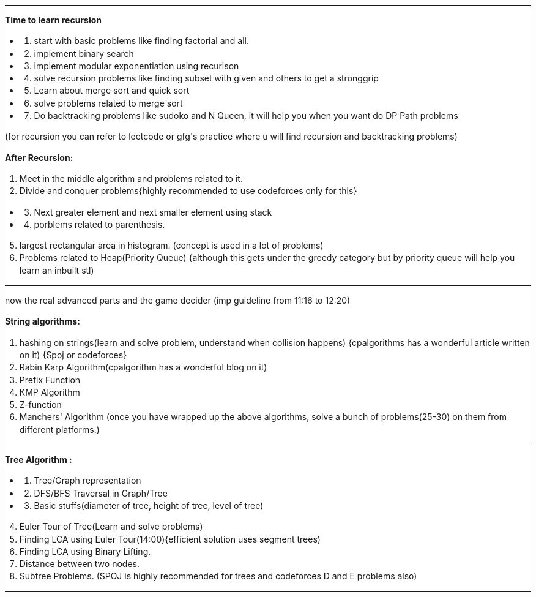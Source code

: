 ----

**Time to learn recursion**
- 1. start with basic problems like finding factorial and all.
- 2. implement binary search 
- 3. implement modular exponentiation using recurison
- 4. solve recursion problems like finding subset with given and others to get a stronggrip
- 5. Learn about merge sort and quick sort 
- 6. solve problems related to merge sort
- 7. Do backtracking problems like sudoko and N Queen, it will help you when you want do DP Path problems

(for recursion you can refer to leetcode or gfg's practice where u will find recursion and backtracking problems) 

**After Recursion:**
1. Meet in the middle algorithm and problems related to it. 
2. Divide and conquer problems{highly recommended to use codeforces only for this} 
- 3. Next greater element and next smaller element using stack
- 4. porblems related to parenthesis. 
5. largest rectangular area in histogram. (concept is used in a lot of problems) 
6. Problems related to Heap(Priority Queue) {although this gets under the greedy category but by priority queue will help you learn an inbuilt stl)

-----

now the real advanced parts and the game decider
(imp guideline from 11:16 to 12:20)

**String algorithms:**
1. hashing on strings(learn and solve problem, understand when collision happens) {cpalgorithms has a wonderful article written on it) {Spoj or codeforces} 
2. Rabin Karp Algorithm(cpalgorithm has a wonderful blog on it) 
3. Prefix Function
4. KMP Algorithm 
5. Z-function
6. Manchers' Algorithm 
(once you have wrapped up the above algorithms, solve a bunch of problems(25-30) on them from different platforms.) 

----

**Tree Algorithm :**
- 1. Tree/Graph representation
- 2. DFS/BFS Traversal in Graph/Tree
- 3. Basic stuffs(diameter of tree, height of tree, level of tree)
4. Euler Tour of Tree(Learn and solve problems)
5. Finding LCA using Euler Tour(14:00){efficient solution uses segment trees)
6. Finding LCA using Binary Lifting.
7. Distance between two nodes.
8. Subtree Problems.
(SPOJ is highly recommended for trees and codeforces D and E problems also)

----
